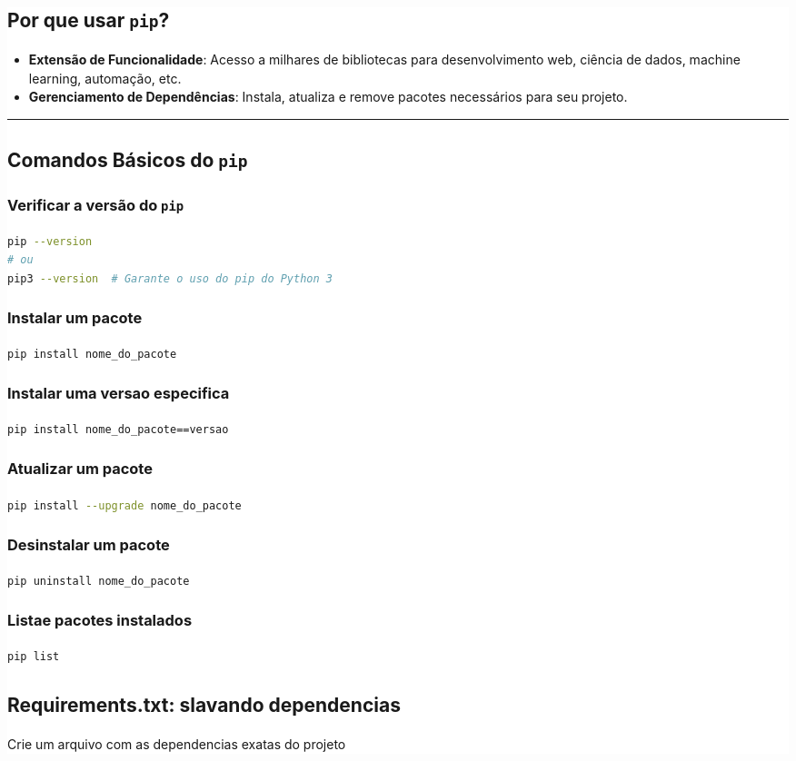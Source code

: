 
## Por que usar `pip`?

- **Extensão de Funcionalidade**: Acesso a milhares de bibliotecas para desenvolvimento web, ciência de dados, machine learning, automação, etc.
- **Gerenciamento de Dependências**: Instala, atualiza e remove pacotes necessários para seu projeto.

---

## Comandos Básicos do `pip`

### Verificar a versão do `pip`

```bash
pip --version
# ou
pip3 --version  # Garante o uso do pip do Python 3
````

### Instalar um pacote

````bash
pip install nome_do_pacote
````

### Instalar uma versao especifica

````bash
pip install nome_do_pacote==versao
````

### Atualizar um pacote

````bash
pip install --upgrade nome_do_pacote
````

### Desinstalar um pacote 

````bash
pip uninstall nome_do_pacote
````

### Listae pacotes instalados

````bash
pip list
````

## Requirements.txt: slavando dependencias

Crie um arquivo com as dependencias exatas do projeto
